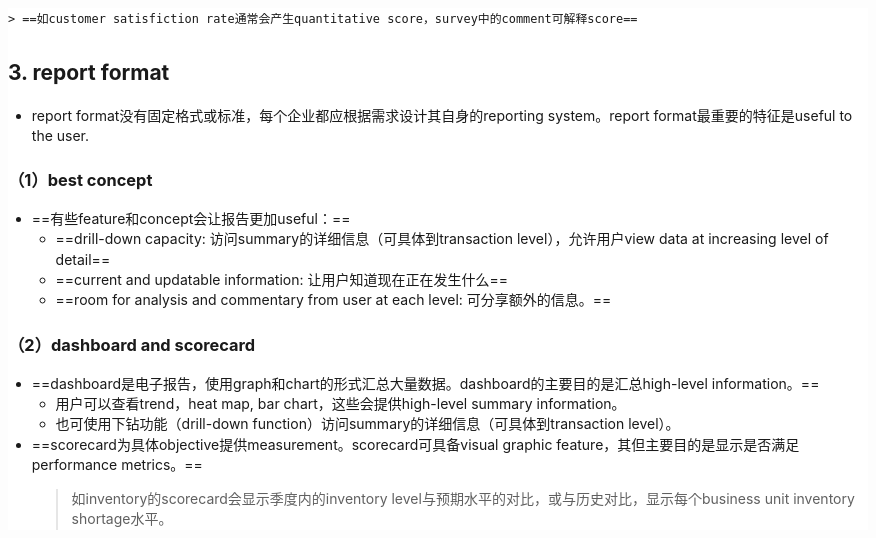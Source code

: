 	> ==如customer satisfiction rate通常会产生quantitative score，survey中的comment可解释score==

## 3. report format
- report format没有固定格式或标准，每个企业都应根据需求设计其自身的reporting system。report format最重要的特征是useful to the user.

### （1）best concept
- ==有些feature和concept会让报告更加useful：==
	- ==drill-down capacity: 访问summary的详细信息（可具体到transaction level），允许用户view data at increasing level of detail==
	- ==current and updatable information: 让用户知道现在正在发生什么==
	- ==room for analysis and commentary from user at each level: 可分享额外的信息。==

### （2）dashboard and scorecard
- ==dashboard是电子报告，使用graph和chart的形式汇总大量数据。dashboard的主要目的是汇总high-level information。==
	- 用户可以查看trend，heat map, bar chart，这些会提供high-level summary information。
	- 也可使用下钻功能（drill-down function）访问summary的详细信息（可具体到transaction level）。
- ==scorecard为具体objective提供measurement。scorecard可具备visual graphic feature，其但主要目的是显示是否满足performance metrics。==
	> 如inventory的scorecard会显示季度内的inventory level与预期水平的对比，或与历史对比，显示每个business unit inventory shortage水平。 
